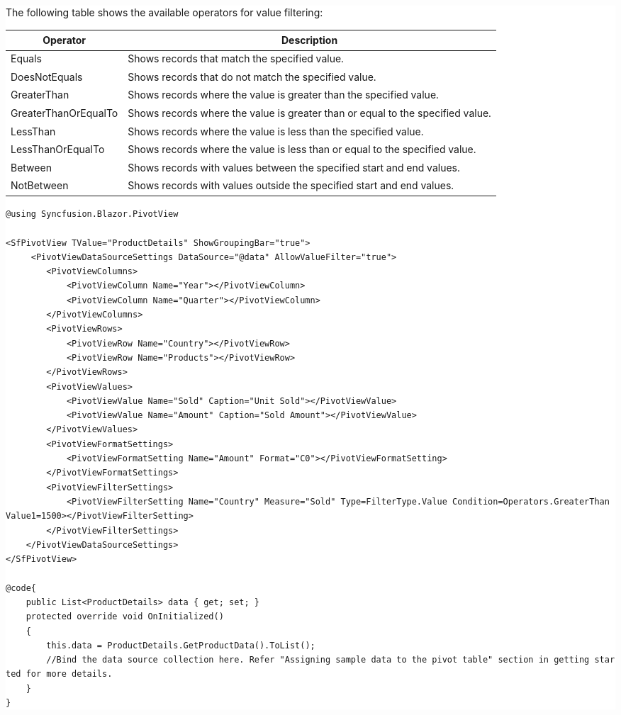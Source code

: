 The following table shows the available operators for value filtering:

| Operator | Description |
|------|-------------|
| Equals| Shows records that match the specified value.|
| DoesNotEquals| Shows records that do not match the specified value.|
| GreaterThan| Shows records where the value is greater than the specified value.|
| GreaterThanOrEqualTo| Shows records where the value is greater than or equal to the specified value.|
| LessThan| Shows records where the value is less than the specified value.|
| LessThanOrEqualTo| Shows records where the value is less than or equal to the specified value.|
| Between| Shows records with values between the specified start and end values.|
| NotBetween| Shows records with values outside the specified start and end values.|

```cshtml
@using Syncfusion.Blazor.PivotView

<SfPivotView TValue="ProductDetails" ShowGroupingBar="true">
     <PivotViewDataSourceSettings DataSource="@data" AllowValueFilter="true">
        <PivotViewColumns>
            <PivotViewColumn Name="Year"></PivotViewColumn>
            <PivotViewColumn Name="Quarter"></PivotViewColumn>
        </PivotViewColumns>
        <PivotViewRows>
            <PivotViewRow Name="Country"></PivotViewRow>
            <PivotViewRow Name="Products"></PivotViewRow>
        </PivotViewRows>
        <PivotViewValues>
            <PivotViewValue Name="Sold" Caption="Unit Sold"></PivotViewValue>
            <PivotViewValue Name="Amount" Caption="Sold Amount"></PivotViewValue>
        </PivotViewValues>
        <PivotViewFormatSettings>
            <PivotViewFormatSetting Name="Amount" Format="C0"></PivotViewFormatSetting>
        </PivotViewFormatSettings>
        <PivotViewFilterSettings>
            <PivotViewFilterSetting Name="Country" Measure="Sold" Type=FilterType.Value Condition=Operators.GreaterThan Value1=1500></PivotViewFilterSetting>
        </PivotViewFilterSettings>
    </PivotViewDataSourceSettings>
</SfPivotView>

@code{
    public List<ProductDetails> data { get; set; }
    protected override void OnInitialized()
    {
        this.data = ProductDetails.GetProductData().ToList();
        //Bind the data source collection here. Refer "Assigning sample data to the pivot table" section in getting started for more details.
    }
}

```
